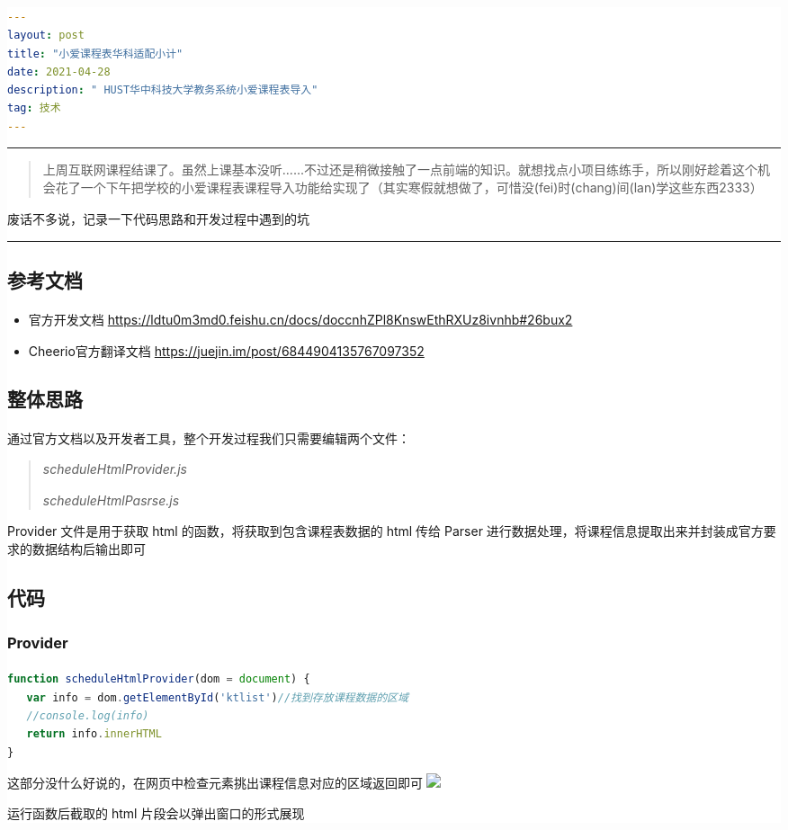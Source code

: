 ```yaml
---
layout: post
title: "小爱课程表华科适配小计"
date: 2021-04-28 
description: " HUST华中科技大学教务系统小爱课程表导入"
tag: 技术
---   
```


---

>上周互联网课程结课了。虽然上课基本没听......不过还是稍微接触了一点前端的知识。就想找点小项目练练手，所以刚好趁着这个机会花了一个下午把学校的小爱课程表课程导入功能给实现了（其实寒假就想做了，可惜没(fei)时(chang)间(lan)学这些东西2333）

废话不多说，记录一下代码思路和开发过程中遇到的坑

---

## 参考文档
*  官方开发文档
https://ldtu0m3md0.feishu.cn/docs/doccnhZPl8KnswEthRXUz8ivnhb#26bux2

*  Cheerio官方翻译文档
 https://juejin.im/post/6844904135767097352


## 整体思路

通过官方文档以及开发者工具，整个开发过程我们只需要编辑两个文件：

> *scheduleHtmlProvider.js*
> 
> *scheduleHtmlPasrse.js*

Provider 文件是用于获取 html 的函数，将获取到包含课程表数据的 html 传给 Parser 进行数据处理，将课程信息提取出来并封装成官方要求的数据结构后输出即可

## 代码

### Provider

``` JavaScript
function scheduleHtmlProvider(dom = document) {                        
   var info = dom.getElementById('ktlist')//找到存放课程数据的区域
   //console.log(info)
   return info.innerHTML
}
```
这部分没什么好说的，在网页中检查元素挑出课程信息对应的区域返回即可
![](https://pic4.zhimg.com/80/v2-c3bdea452a80bac431b6eba8ce818123.png)

运行函数后截取的 html 片段会以弹出窗口的形式展现

